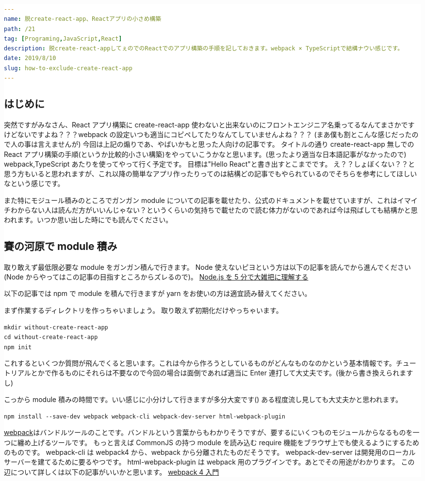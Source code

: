 ```yaml
---
name: 脱create-react-app、Reactアプリの小さめ構築
path: /21
tag: [Programing,JavaScript,React]
description: 脱create-react-appしてぇのでのReactでのアプリ構築の手順を記しておきます。webpack × TypeScriptで結構ナウい感じです。
date: 2019/8/10
slug: how-to-exclude-create-react-app
---
```


## はじめに

突然ですがみなさん、React アプリ構築に create-react-app 使わないと出来ないのにフロントエンジニア名乗ってるなんてまさかですけどないですよね？？？webpack の設定いつも適当にコピペしてたりなんてしていませんよね？？？
(まあ僕も割とこんな感じだったので人の事は言えませんが)
今回は上記の煽りであ、やばいかもと思った人向けの記事です。
タイトルの通り create-react-app 無しでの React アプリ構築の手順(というか比較的小さい構築)をやっていこうかなと思います。(思ったより適当な日本語記事がなかったので)
webpack,TypeScript あたりを使ってやって行く予定です。
目標は"Hello React"と書き出すとこまでです。
え？？しょぼくない？？と思う方もいると思われますが、これ以降の簡単なアプリ作ったりってのは結構どの記事でもやられているのでそちらを参考にしてほしいなという感じです。

また特にモジュール積みのところでガンガン module についての記事を載せたり、公式のドキュメントを載せていますが、これはイマイチわからない人は読んだ方がいいんじゃない？というくらいの気持ちで載せたので読む体力がないのであれば今は飛ばしても結構かと思われます。いつか思い出した時にでも読んでください。

## 賽の河原で module 積み

取り敢えず最低限必要な module をガンガン積んで行きます。
Node 使えないピヨという方は以下の記事を読んでから進んでください(Node からやってはこの記事の目指すところからズレるので)。
[Node.js を 5 分で大雑把に理解する](https://qiita.com/hshimo/items/1ecb7ed1b567aacbe559)

以下の記事では npm で module を積んで行きますが yarn をお使いの方は適宜読み替えてください。

まず作業するディレクトリを作っちゃいましょう。
取り敢えず初期化だけやっちゃいます。

```Console
mkdir without-create-react-app
cd without-create-react-app
npm init
```

これするといくつか質問が飛んでくると思います。これは今から作ろうとしているものがどんなものなのかという基本情報です。チュートリアルとかで作るものにそれらは不要なので今回の場合は面倒であれば適当に Enter 連打して大丈夫です。(後から書き換えられますし)

こっから module 積みの時間です。いい感じに小分けして行きますが多分大変です()
ある程度流し見しても大丈夫かと思われます。

```Console
npm install --save-dev webpack webpack-cli webpack-dev-server html-webpack-plugin
```

[webpack](https://webpack.js.org/)はバンドルツールのことです。バンドルという言葉からもわかりそうですが、要するにいくつものモジュールからなるものを一つに纏め上げるツールです。
もっと言えば CommonJS の持つ module を読み込む require 機能をブラウザ上でも使えるようにするためのものです。
webpack-cli は webpack4 から、webpack から分離されたものだそうです。
webpack-dev-server は開発用のローカルサーバーを建てるために要るやつです。
html-webpack-plugin は webpack 用のプラグインです。あとでその用途がわかります。
この辺について詳しくは以下の記事がいいかと思います。
[webpack 4 入門](https://qiita.com/soarflat/items/28bf799f7e0335b68186)
